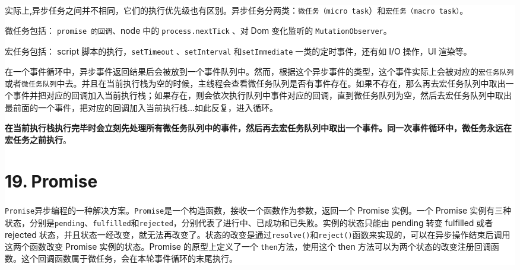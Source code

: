 实际上,异步任务之间并不相同，它们的执行优先级也有区别。异步任务分两类：`微任务（micro task`）和`宏任务（macro task）`。

微任务包括： `promise 的回调`、node 中的 `process.nextTick` 、对 Dom 变化监听的 `MutationObserver`。

宏任务包括： script 脚本的执行，`setTimeout` 、`setInterval` 和`setImmediate` 一类的定时事件，还有如 I/O 操作，UI 渲染等。

在一个事件循环中，异步事件返回结果后会被放到一个事件队列中。然而，根据这个异步事件的类型，这个事件实际上会被对应的`宏任务队列`或者`微任务队列`中去。并且在当前执行栈为空的时候，主线程会查看微任务队列是否有事件存在。如果不存在，那么再去宏任务队列中取出一个事件并把对应的回调加入当前执行栈；如果存在，则会依次执行队列中事件对应的回调，直到微任务队列为空，然后去宏任务队列中取出最前面的一个事件，把对应的回调加入当前执行栈...如此反复，进入循环。

**在当前执行栈执行完毕时会立刻先处理所有微任务队列中的事件，然后再去宏任务队列中取出一个事件。同一次事件循环中，微任务永远在宏任务之前执行**。

# 19. Promise

`Promise`异步编程的一种解决方案。`Promise`是一个构造函数，接收一个函数作为参数，返回一个 Promise 实例。一个 Promise 实例有三种状态，分别是`pending`、`fulfilled`和`rejected`，分别代表了进行中、已成功和已失败。实例的状态只能由 pending 转变 fulfilled 或者 rejected 状态，并且状态一经改变，就无法再改变了。状态的改变是通过`resolve()`和`reject()`函数来实现的，可以在异步操作结束后调用这两个函数改变 Promise 实例的状态。Promise 的原型上定义了一个 `then`方法，使用这个 then 方法可以为两个状态的改变注册回调函数。这个回调函数属于微任务，会在本轮事件循环的末尾执行。

